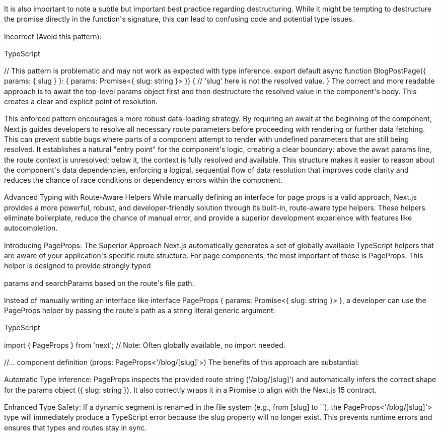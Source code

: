 It is also important to note a subtle but important best practice regarding destructuring. While it might be tempting to destructure the promise directly in the function's signature, this can lead to confusing code and potential type issues.

Incorrect (Avoid this pattern):

TypeScript

// This pattern is problematic and may not work as expected with type inference.
export default async function BlogPostPage({ params: { slug } }: { params: Promise<{ slug: string }> }) {
  // 'slug' here is not the resolved value.
}
The correct and more readable approach is to await the top-level params object first and then destructure the resolved value in the component's body. This creates a clear and explicit point of resolution.   

This enforced pattern encourages a more robust data-loading strategy. By requiring an await at the beginning of the component, Next.js guides developers to resolve all necessary route parameters before proceeding with rendering or further data fetching. This can prevent subtle bugs where parts of a component attempt to render with undefined parameters that are still being resolved. It establishes a natural "entry point" for the component's logic, creating a clear boundary: above the await params line, the route context is unresolved; below it, the context is fully resolved and available. This structure makes it easier to reason about the component's data dependencies, enforcing a logical, sequential flow of data resolution that improves code clarity and reduces the chance of race conditions or dependency errors within the component.

Advanced Typing with Route-Aware Helpers
While manually defining an interface for page props is a valid approach, Next.js provides a more powerful, robust, and developer-friendly solution through its built-in, route-aware type helpers. These helpers eliminate boilerplate, reduce the chance of manual error, and provide a superior development experience with features like autocompletion.

Introducing PageProps<T>: The Superior Approach
Next.js automatically generates a set of globally available TypeScript helpers that are aware of your application's specific route structure. For page components, the most important of these is PageProps<T>. This helper is designed to provide strongly typed    

params and searchParams based on the route's file path.

Instead of manually writing an interface like interface PageProps { params: Promise<{ slug: string }> }, a developer can use the PageProps helper by passing the route's path as a string literal generic argument:

TypeScript

import { PageProps } from 'next'; // Note: Often globally available, no import needed.

//... component definition
(props: PageProps<'/blog/[slug]'>)
The benefits of this approach are substantial:

Automatic Type Inference: PageProps inspects the provided route string ('/blog/[slug]') and automatically infers the correct shape for the params object ({ slug: string }). It also correctly wraps it in a Promise to align with the Next.js 15 contract.

Enhanced Type Safety: If a dynamic segment is renamed in the file system (e.g., from [slug] to ``), the PageProps<'/blog/[slug]'> type will immediately produce a TypeScript error because the slug property will no longer exist. This prevents runtime errors and ensures that types and routes stay in sync.
